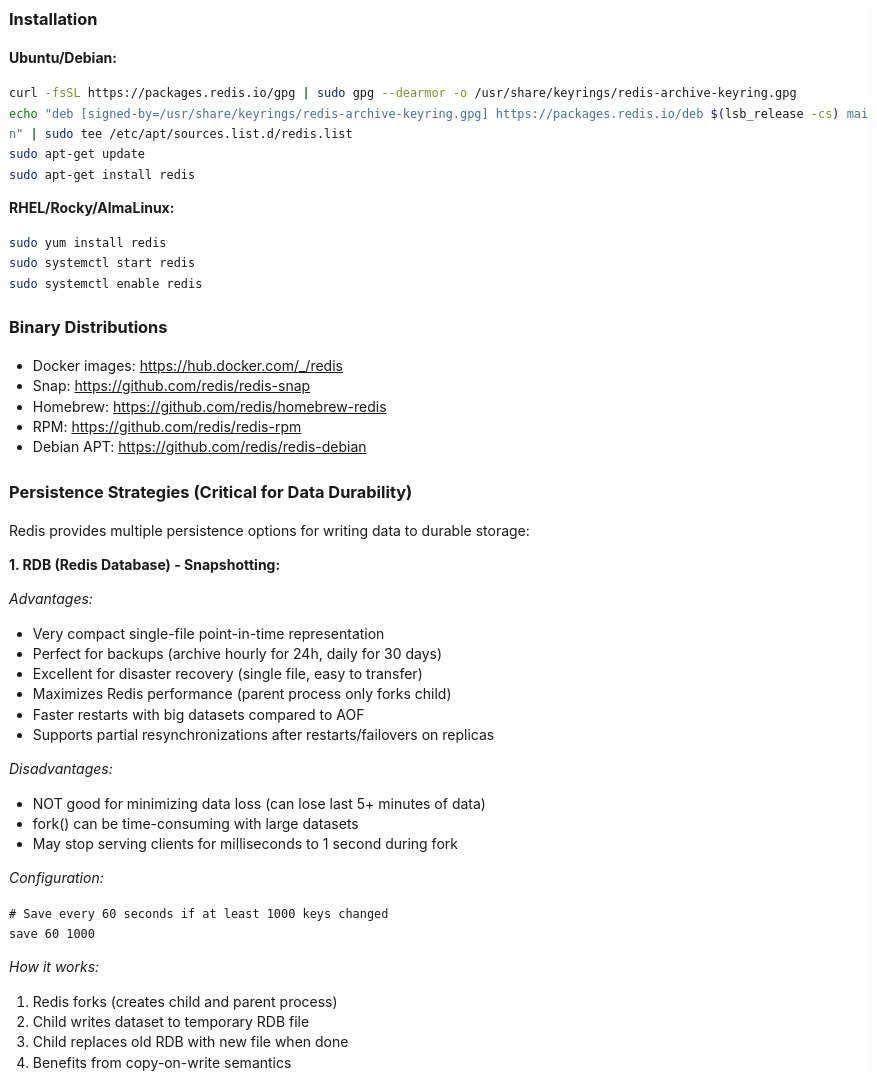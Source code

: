 ### Installation

**Ubuntu/Debian:**
```bash
curl -fsSL https://packages.redis.io/gpg | sudo gpg --dearmor -o /usr/share/keyrings/redis-archive-keyring.gpg
echo "deb [signed-by=/usr/share/keyrings/redis-archive-keyring.gpg] https://packages.redis.io/deb $(lsb_release -cs) main" | sudo tee /etc/apt/sources.list.d/redis.list
sudo apt-get update
sudo apt-get install redis
```

**RHEL/Rocky/AlmaLinux:**
```bash
sudo yum install redis
sudo systemctl start redis
sudo systemctl enable redis
```

### Binary Distributions
- Docker images: https://hub.docker.com/_/redis
- Snap: https://github.com/redis/redis-snap
- Homebrew: https://github.com/redis/homebrew-redis
- RPM: https://github.com/redis/redis-rpm
- Debian APT: https://github.com/redis/redis-debian

### Persistence Strategies (Critical for Data Durability)

Redis provides multiple persistence options for writing data to durable storage:

**1. RDB (Redis Database) - Snapshotting:**

*Advantages:*
- Very compact single-file point-in-time representation
- Perfect for backups (archive hourly for 24h, daily for 30 days)
- Excellent for disaster recovery (single file, easy to transfer)
- Maximizes Redis performance (parent process only forks child)
- Faster restarts with big datasets compared to AOF
- Supports partial resynchronizations after restarts/failovers on replicas

*Disadvantages:*
- NOT good for minimizing data loss (can lose last 5+ minutes of data)
- fork() can be time-consuming with large datasets
- May stop serving clients for milliseconds to 1 second during fork

*Configuration:*
```
# Save every 60 seconds if at least 1000 keys changed
save 60 1000
```

*How it works:*
1. Redis forks (creates child and parent process)
2. Child writes dataset to temporary RDB file
3. Child replaces old RDB with new file when done
4. Benefits from copy-on-write semantics
